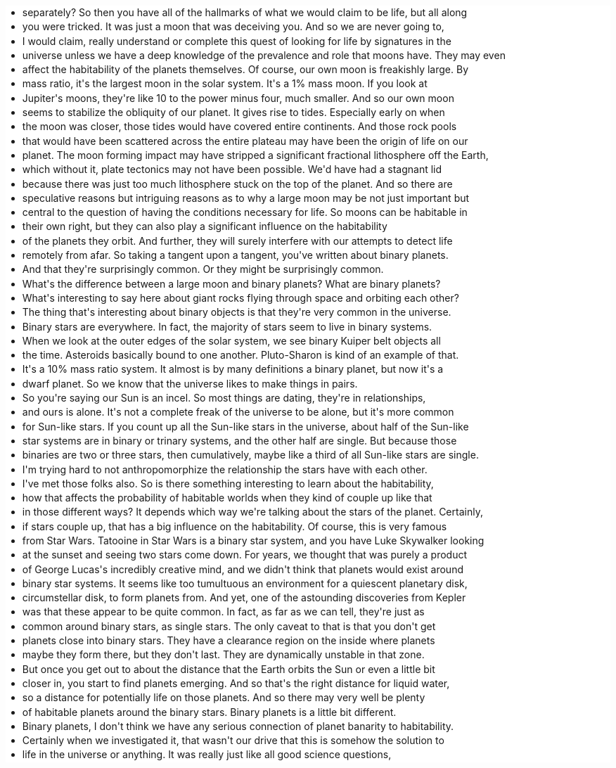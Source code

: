*  separately? So then you have all of the hallmarks of what we would claim to be life, but all along
*  you were tricked. It was just a moon that was deceiving you. And so we are never going to,
*  I would claim, really understand or complete this quest of looking for life by signatures in the
*  universe unless we have a deep knowledge of the prevalence and role that moons have. They may even
*  affect the habitability of the planets themselves. Of course, our own moon is freakishly large. By
*  mass ratio, it's the largest moon in the solar system. It's a 1% mass moon. If you look at
*  Jupiter's moons, they're like 10 to the power minus four, much smaller. And so our own moon
*  seems to stabilize the obliquity of our planet. It gives rise to tides. Especially early on when
*  the moon was closer, those tides would have covered entire continents. And those rock pools
*  that would have been scattered across the entire plateau may have been the origin of life on our
*  planet. The moon forming impact may have stripped a significant fractional lithosphere off the Earth,
*  which without it, plate tectonics may not have been possible. We'd have had a stagnant lid
*  because there was just too much lithosphere stuck on the top of the planet. And so there are
*  speculative reasons but intriguing reasons as to why a large moon may be not just important but
*  central to the question of having the conditions necessary for life. So moons can be habitable in
*  their own right, but they can also play a significant influence on the habitability
*  of the planets they orbit. And further, they will surely interfere with our attempts to detect life
*  remotely from afar. So taking a tangent upon a tangent, you've written about binary planets.
*  And that they're surprisingly common. Or they might be surprisingly common.
*  What's the difference between a large moon and binary planets? What are binary planets?
*  What's interesting to say here about giant rocks flying through space and orbiting each other?
*  The thing that's interesting about binary objects is that they're very common in the universe.
*  Binary stars are everywhere. In fact, the majority of stars seem to live in binary systems.
*  When we look at the outer edges of the solar system, we see binary Kuiper belt objects all
*  the time. Asteroids basically bound to one another. Pluto-Sharon is kind of an example of that.
*  It's a 10% mass ratio system. It almost is by many definitions a binary planet, but now it's a
*  dwarf planet. So we know that the universe likes to make things in pairs.
*  So you're saying our Sun is an incel. So most things are dating, they're in relationships,
*  and ours is alone. It's not a complete freak of the universe to be alone, but it's more common
*  for Sun-like stars. If you count up all the Sun-like stars in the universe, about half of the Sun-like
*  star systems are in binary or trinary systems, and the other half are single. But because those
*  binaries are two or three stars, then cumulatively, maybe like a third of all Sun-like stars are single.
*  I'm trying hard to not anthropomorphize the relationship the stars have with each other.
*  I've met those folks also. So is there something interesting to learn about the habitability,
*  how that affects the probability of habitable worlds when they kind of couple up like that
*  in those different ways? It depends which way we're talking about the stars of the planet. Certainly,
*  if stars couple up, that has a big influence on the habitability. Of course, this is very famous
*  from Star Wars. Tatooine in Star Wars is a binary star system, and you have Luke Skywalker looking
*  at the sunset and seeing two stars come down. For years, we thought that was purely a product
*  of George Lucas's incredibly creative mind, and we didn't think that planets would exist around
*  binary star systems. It seems like too tumultuous an environment for a quiescent planetary disk,
*  circumstellar disk, to form planets from. And yet, one of the astounding discoveries from Kepler
*  was that these appear to be quite common. In fact, as far as we can tell, they're just as
*  common around binary stars, as single stars. The only caveat to that is that you don't get
*  planets close into binary stars. They have a clearance region on the inside where planets
*  maybe they form there, but they don't last. They are dynamically unstable in that zone.
*  But once you get out to about the distance that the Earth orbits the Sun or even a little bit
*  closer in, you start to find planets emerging. And so that's the right distance for liquid water,
*  so a distance for potentially life on those planets. And so there may very well be plenty
*  of habitable planets around the binary stars. Binary planets is a little bit different.
*  Binary planets, I don't think we have any serious connection of planet banarity to habitability.
*  Certainly when we investigated it, that wasn't our drive that this is somehow the solution to
*  life in the universe or anything. It was really just like all good science questions,